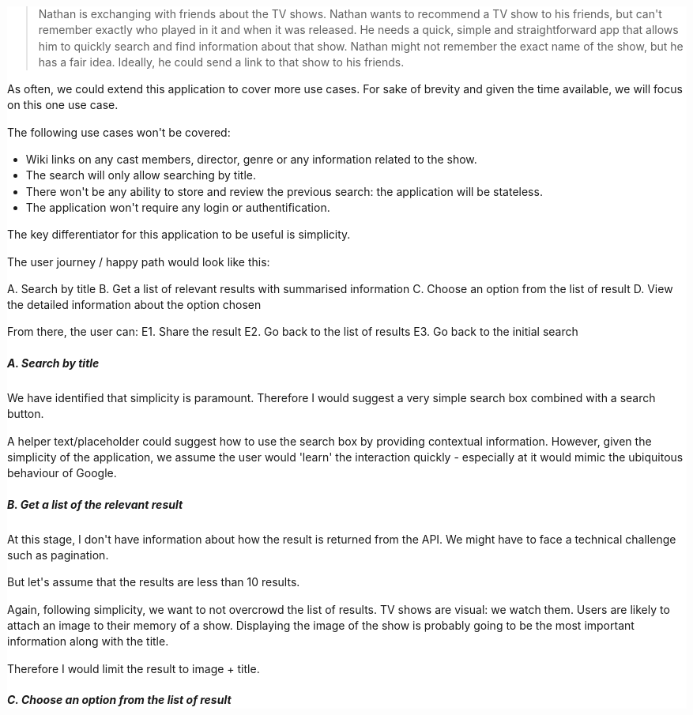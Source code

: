 > Nathan is exchanging with friends about the TV shows.
  Nathan wants to recommend a TV show to his friends, but can't remember exactly who played in it and when it was released.
  He needs a quick, simple and straightforward app that allows him to quickly search and find information about that show.
  Nathan might not remember the exact name of the show, but he has a fair idea.
  Ideally, he could send a link to that show to his friends.

As often, we could extend this application to cover more use cases.
For sake of brevity and given the time available, we will focus on this one use case.

The following use cases won't be covered:

- Wiki links on any cast members, director, genre or any information related to the show.
- The search will only allow searching by title.
- There won't be any ability to store and review the previous search: the application will be stateless.
- The application won't require any login or authentification.

The key differentiator for this application to be useful is simplicity.

The user journey / happy path would look like this:

A. Search by title
B. Get a list of relevant results with summarised information
C. Choose an option from the list of result
D. View the detailed information about the option chosen

From there, the user can:
E1. Share the result
E2. Go back to the list of results
E3. Go back to the initial search

##### A. Search by title

We have identified that simplicity is paramount.
Therefore I would suggest a very simple search box combined with a search button.

A helper text/placeholder could suggest how to use the search box by providing contextual information.
However, given the simplicity of the application, we assume the user would 'learn' the interaction quickly - especially at it would mimic the ubiquitous behaviour of Google.

##### B. Get a list of the relevant result

At this stage, I don't have information about how the result is returned from the API.
We might have to face a technical challenge such as pagination.

But let's assume that the results are less than 10 results.

Again, following simplicity, we want to not overcrowd the list of results.
TV shows are visual: we watch them. Users are likely to attach an image to their memory of a show.
Displaying the image of the show is probably going to be the most important information along with the title.

Therefore I would limit the result to image + title.

##### C. Choose an option from the list of result
